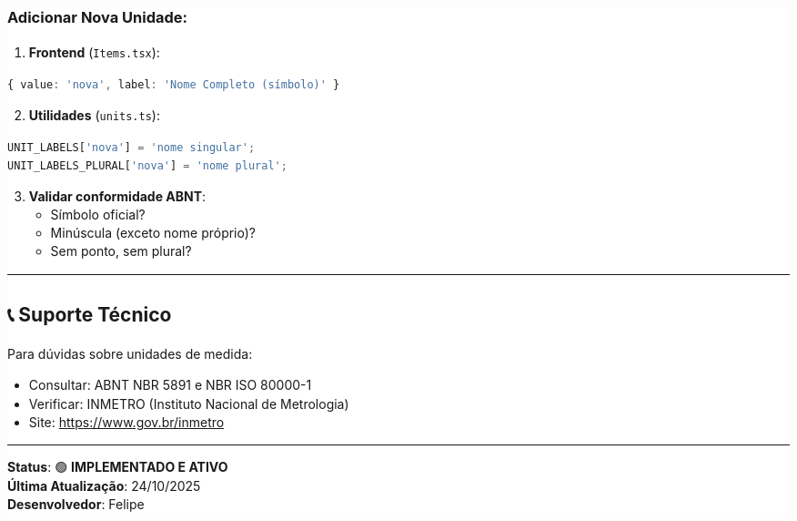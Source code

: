 ### Adicionar Nova Unidade:

1. **Frontend** (`Items.tsx`):
```typescript
{ value: 'nova', label: 'Nome Completo (símbolo)' }
```

2. **Utilidades** (`units.ts`):
```typescript
UNIT_LABELS['nova'] = 'nome singular';
UNIT_LABELS_PLURAL['nova'] = 'nome plural';
```

3. **Validar conformidade ABNT**:
   - Símbolo oficial?
   - Minúscula (exceto nome próprio)?
   - Sem ponto, sem plural?

---

## 📞 **Suporte Técnico**

Para dúvidas sobre unidades de medida:
- Consultar: ABNT NBR 5891 e NBR ISO 80000-1
- Verificar: INMETRO (Instituto Nacional de Metrologia)
- Site: https://www.gov.br/inmetro

---

**Status**: 🟢 **IMPLEMENTADO E ATIVO**  
**Última Atualização**: 24/10/2025  
**Desenvolvedor**: Felipe

